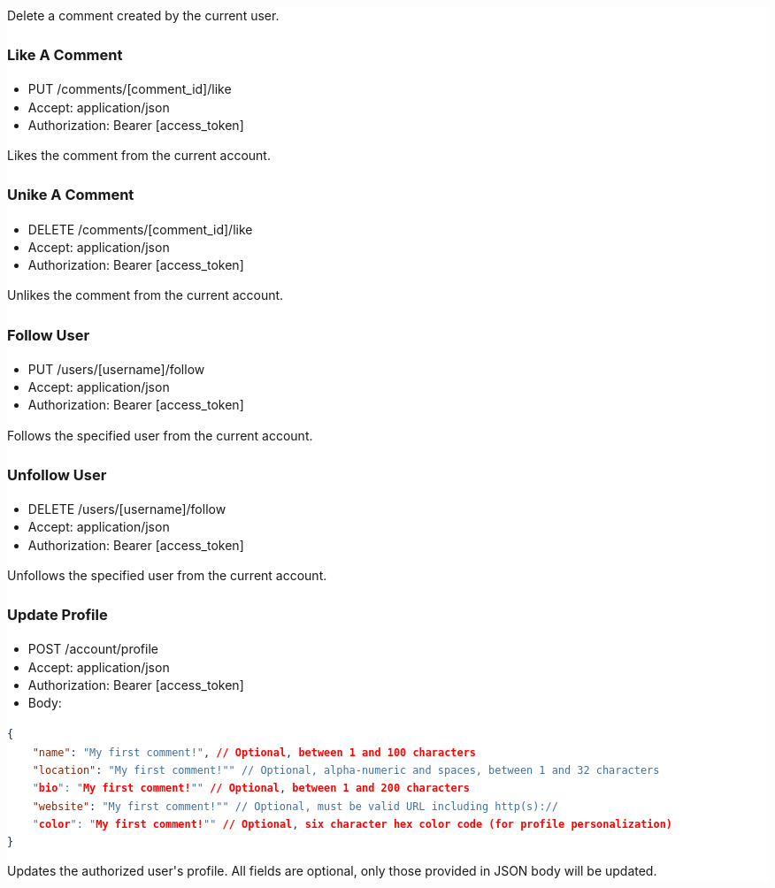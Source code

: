 Delete a comment created by the current user.

### Like A Comment <span class="level two"></span>

- PUT /comments/[comment_id]/like
- Accept: application/json
- Authorization: Bearer [access_token]

Likes the comment from the current account.

### Unike A Comment <span class="level two"></span>

- DELETE /comments/[comment_id]/like
- Accept: application/json
- Authorization: Bearer [access_token]

Unlikes the comment from the current account.

### Follow User <span class="level three"></span>

- PUT /users/[username]/follow
- Accept: application/json
- Authorization: Bearer [access_token]

Follows the specified user from the current account.

### Unfollow User <span class="level three"></span>

- DELETE /users/[username]/follow
- Accept: application/json
- Authorization: Bearer [access_token]

Unfollows the specified user from the current account.

### Update Profile <span class="level three"></span>

- POST /account/profile
- Accept: application/json
- Authorization: Bearer [access_token]
- Body:

```json                                                                                                                     
{
    "name": "My first comment!", // Optional, between 1 and 100 characters
    "location": "My first comment!"" // Optional, alpha-numeric and spaces, between 1 and 32 characters
    "bio": "My first comment!"" // Optional, between 1 and 200 characters
    "website": "My first comment!"" // Optional, must be valid URL including http(s)://
    "color": "My first comment!"" // Optional, six character hex color code (for profile personalization)
}
```

Updates the authorized user's profile. All fields are optional, only those provided in JSON body will be updated.
